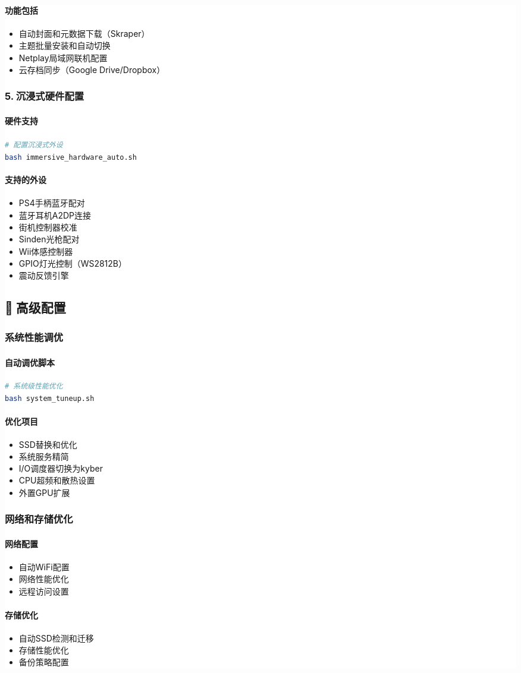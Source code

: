 #### 功能包括
- 自动封面和元数据下载（Skraper）
- 主题批量安装和自动切换
- Netplay局域网联机配置
- 云存档同步（Google Drive/Dropbox）

### 5. 沉浸式硬件配置

#### 硬件支持
```bash
# 配置沉浸式外设
bash immersive_hardware_auto.sh
```

#### 支持的外设
- PS4手柄蓝牙配对
- 蓝牙耳机A2DP连接
- 街机控制器校准
- Sinden光枪配对
- Wii体感控制器
- GPIO灯光控制（WS2812B）
- 震动反馈引擎

## 🔧 高级配置

### 系统性能调优

#### 自动调优脚本
```bash
# 系统级性能优化
bash system_tuneup.sh
```

#### 优化项目
- SSD替换和优化
- 系统服务精简
- I/O调度器切换为kyber
- CPU超频和散热设置
- 外置GPU扩展

### 网络和存储优化

#### 网络配置
- 自动WiFi配置
- 网络性能优化
- 远程访问设置

#### 存储优化
- 自动SSD检测和迁移
- 存储性能优化
- 备份策略配置
